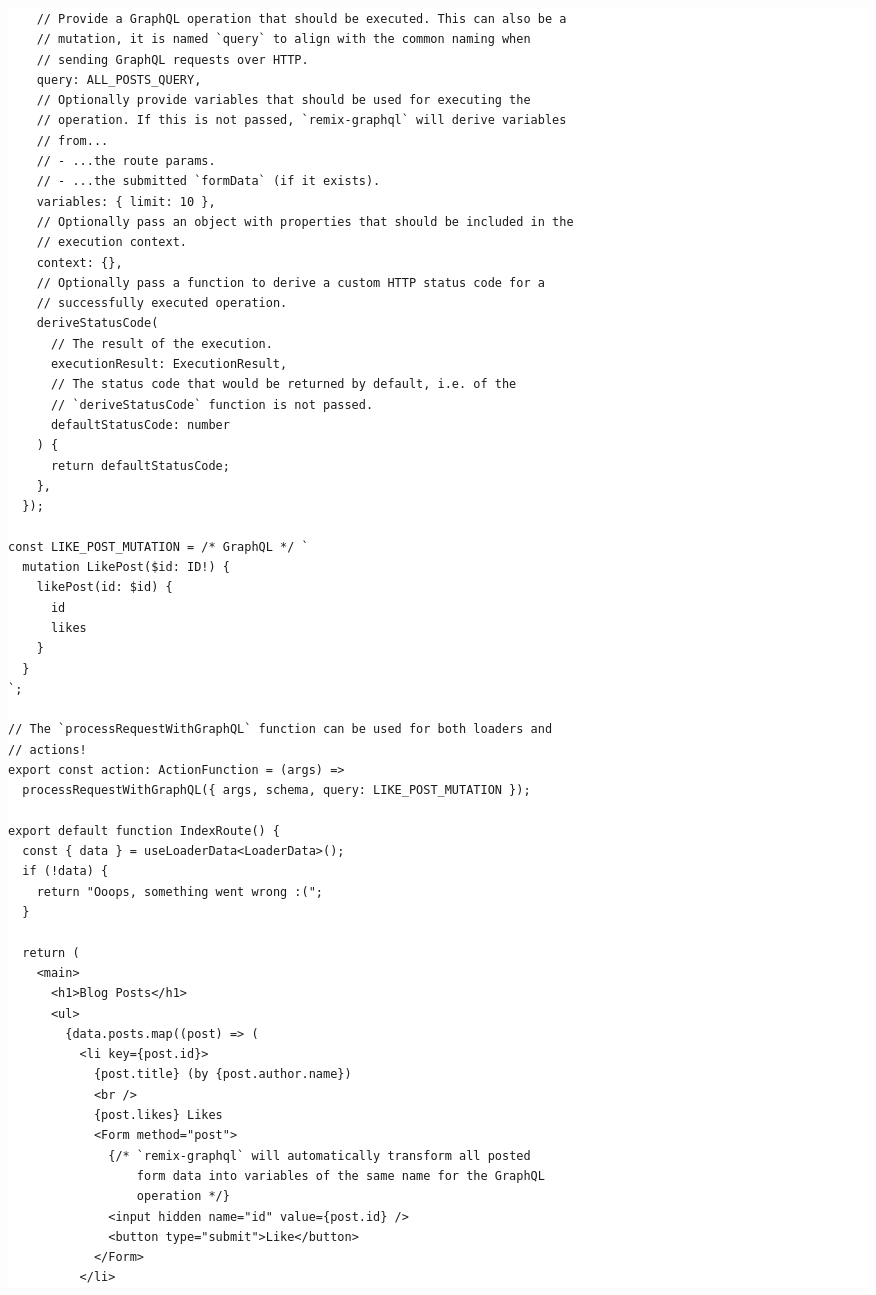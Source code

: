 ```tsx
    // Provide a GraphQL operation that should be executed. This can also be a
    // mutation, it is named `query` to align with the common naming when
    // sending GraphQL requests over HTTP.
    query: ALL_POSTS_QUERY,
    // Optionally provide variables that should be used for executing the
    // operation. If this is not passed, `remix-graphql` will derive variables
    // from...
    // - ...the route params.
    // - ...the submitted `formData` (if it exists).
    variables: { limit: 10 },
    // Optionally pass an object with properties that should be included in the
    // execution context.
    context: {},
    // Optionally pass a function to derive a custom HTTP status code for a
    // successfully executed operation.
    deriveStatusCode(
      // The result of the execution.
      executionResult: ExecutionResult,
      // The status code that would be returned by default, i.e. of the
      // `deriveStatusCode` function is not passed.
      defaultStatusCode: number
    ) {
      return defaultStatusCode;
    },
  });

const LIKE_POST_MUTATION = /* GraphQL */ `
  mutation LikePost($id: ID!) {
    likePost(id: $id) {
      id
      likes
    }
  }
`;

// The `processRequestWithGraphQL` function can be used for both loaders and
// actions!
export const action: ActionFunction = (args) =>
  processRequestWithGraphQL({ args, schema, query: LIKE_POST_MUTATION });

export default function IndexRoute() {
  const { data } = useLoaderData<LoaderData>();
  if (!data) {
    return "Ooops, something went wrong :(";
  }

  return (
    <main>
      <h1>Blog Posts</h1>
      <ul>
        {data.posts.map((post) => (
          <li key={post.id}>
            {post.title} (by {post.author.name})
            <br />
            {post.likes} Likes
            <Form method="post">
              {/* `remix-graphql` will automatically transform all posted 
                  form data into variables of the same name for the GraphQL
                  operation */}
              <input hidden name="id" value={post.id} />
              <button type="submit">Like</button>
            </Form>
          </li>
```